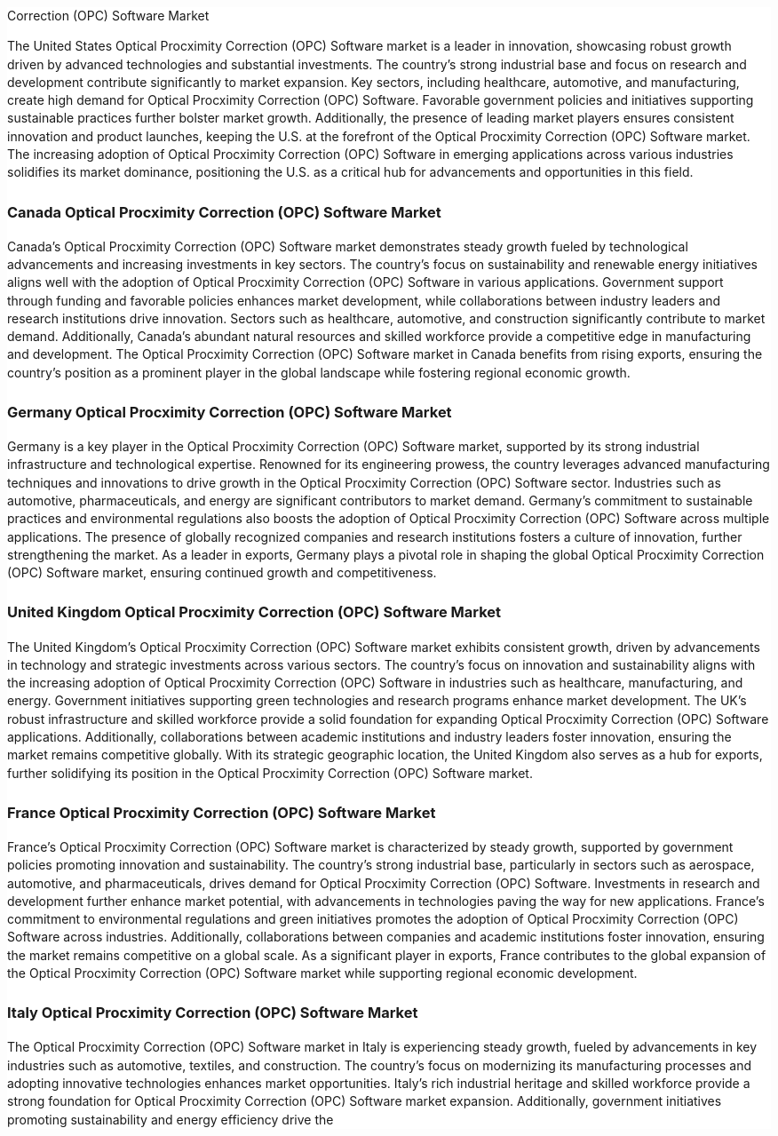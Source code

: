 Correction (OPC) Software Market</h3><p>The United States Optical Procximity Correction (OPC) Software market is a leader in innovation, showcasing robust growth driven by advanced technologies and substantial investments. The country&rsquo;s strong industrial base and focus on research and development contribute significantly to market expansion. Key sectors, including healthcare, automotive, and manufacturing, create high demand for Optical Procximity Correction (OPC) Software. Favorable government policies and initiatives supporting sustainable practices further bolster market growth. Additionally, the presence of leading market players ensures consistent innovation and product launches, keeping the U.S. at the forefront of the Optical Procximity Correction (OPC) Software market. The increasing adoption of Optical Procximity Correction (OPC) Software in emerging applications across various industries solidifies its market dominance, positioning the U.S. as a critical hub for advancements and opportunities in this field.</p><h3>Canada Optical Procximity Correction (OPC) Software Market</h3><p>Canada&rsquo;s Optical Procximity Correction (OPC) Software market demonstrates steady growth fueled by technological advancements and increasing investments in key sectors. The country&rsquo;s focus on sustainability and renewable energy initiatives aligns well with the adoption of Optical Procximity Correction (OPC) Software in various applications. Government support through funding and favorable policies enhances market development, while collaborations between industry leaders and research institutions drive innovation. Sectors such as healthcare, automotive, and construction significantly contribute to market demand. Additionally, Canada&rsquo;s abundant natural resources and skilled workforce provide a competitive edge in manufacturing and development. The Optical Procximity Correction (OPC) Software market in Canada benefits from rising exports, ensuring the country&rsquo;s position as a prominent player in the global landscape while fostering regional economic growth.</p><h3>Germany Optical Procximity Correction (OPC) Software Market</h3><p>Germany is a key player in the Optical Procximity Correction (OPC) Software market, supported by its strong industrial infrastructure and technological expertise. Renowned for its engineering prowess, the country leverages advanced manufacturing techniques and innovations to drive growth in the Optical Procximity Correction (OPC) Software sector. Industries such as automotive, pharmaceuticals, and energy are significant contributors to market demand. Germany&rsquo;s commitment to sustainable practices and environmental regulations also boosts the adoption of Optical Procximity Correction (OPC) Software across multiple applications. The presence of globally recognized companies and research institutions fosters a culture of innovation, further strengthening the market. As a leader in exports, Germany plays a pivotal role in shaping the global Optical Procximity Correction (OPC) Software market, ensuring continued growth and competitiveness.</p><h3>United Kingdom Optical Procximity Correction (OPC) Software Market</h3><p>The United Kingdom&rsquo;s Optical Procximity Correction (OPC) Software market exhibits consistent growth, driven by advancements in technology and strategic investments across various sectors. The country&rsquo;s focus on innovation and sustainability aligns with the increasing adoption of Optical Procximity Correction (OPC) Software in industries such as healthcare, manufacturing, and energy. Government initiatives supporting green technologies and research programs enhance market development. The UK&rsquo;s robust infrastructure and skilled workforce provide a solid foundation for expanding Optical Procximity Correction (OPC) Software applications. Additionally, collaborations between academic institutions and industry leaders foster innovation, ensuring the market remains competitive globally. With its strategic geographic location, the United Kingdom also serves as a hub for exports, further solidifying its position in the Optical Procximity Correction (OPC) Software market.</p><h3>France Optical Procximity Correction (OPC) Software Market</h3><p>France&rsquo;s Optical Procximity Correction (OPC) Software market is characterized by steady growth, supported by government policies promoting innovation and sustainability. The country&rsquo;s strong industrial base, particularly in sectors such as aerospace, automotive, and pharmaceuticals, drives demand for Optical Procximity Correction (OPC) Software. Investments in research and development further enhance market potential, with advancements in technologies paving the way for new applications. France&rsquo;s commitment to environmental regulations and green initiatives promotes the adoption of Optical Procximity Correction (OPC) Software across industries. Additionally, collaborations between companies and academic institutions foster innovation, ensuring the market remains competitive on a global scale. As a significant player in exports, France contributes to the global expansion of the Optical Procximity Correction (OPC) Software market while supporting regional economic development.</p><h3>Italy Optical Procximity Correction (OPC) Software Market</h3><p>The Optical Procximity Correction (OPC) Software market in Italy is experiencing steady growth, fueled by advancements in key industries such as automotive, textiles, and construction. The country&rsquo;s focus on modernizing its manufacturing processes and adopting innovative technologies enhances market opportunities. Italy&rsquo;s rich industrial heritage and skilled workforce provide a strong foundation for Optical Procximity Correction (OPC) Software market expansion. Additionally, government initiatives promoting sustainability and energy efficiency drive the